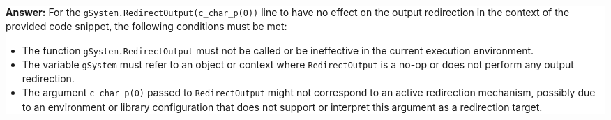 **Answer:** For the `gSystem.RedirectOutput(c_char_p(0))` line to have no effect on the output redirection in the context of the provided code snippet, the following conditions must be met:
- The function `gSystem.RedirectOutput` must not be called or be ineffective in the current execution environment.
- The variable `gSystem` must refer to an object or context where `RedirectOutput` is a no-op or does not perform any output redirection.
- The argument `c_char_p(0)` passed to `RedirectOutput` might not correspond to an active redirection mechanism, possibly due to an environment or library configuration that does not support or interpret this argument as a redirection target.